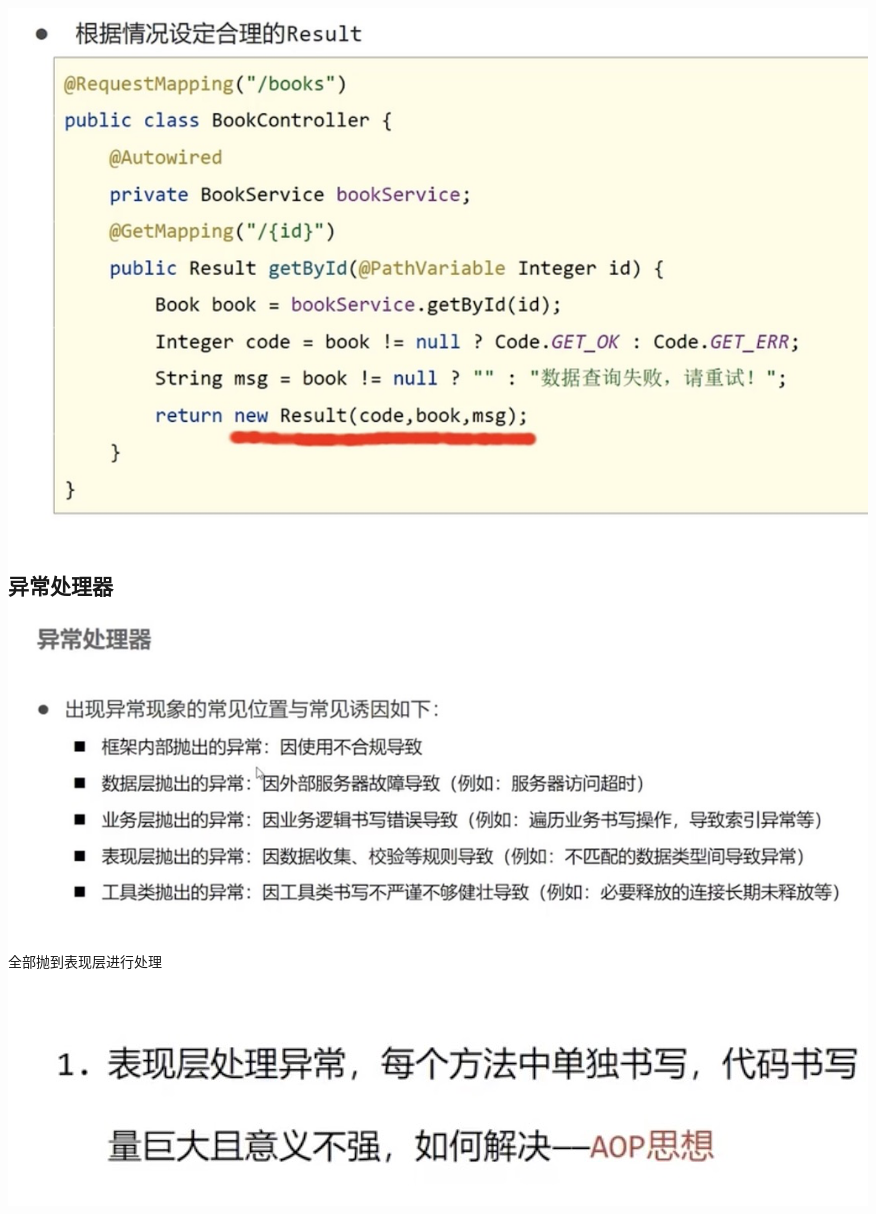 ![image-20220503022804942](img/image-20220503022804942.png)

## 异常处理器

![image-20220503022924174](img/image-20220503022924174.png)

全部抛到表现层进行处理

![image-20220503023143112](img/image-20220503023143112.png)
